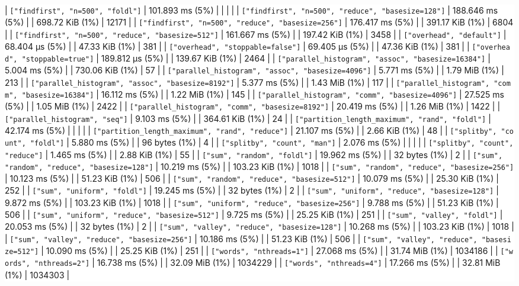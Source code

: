 | `["findfirst", "n=500", "foldl"]`                   | 101.893 ms (5%) |         |                 |             |
| `["findfirst", "n=500", "reduce", "basesize=128"]`  | 188.646 ms (5%) |         | 698.72 KiB (1%) |       12171 |
| `["findfirst", "n=500", "reduce", "basesize=256"]`  | 176.417 ms (5%) |         | 391.17 KiB (1%) |        6804 |
| `["findfirst", "n=500", "reduce", "basesize=512"]`  | 161.667 ms (5%) |         | 197.42 KiB (1%) |        3458 |
| `["overhead", "default"]`                           |  68.404 μs (5%) |         |  47.33 KiB (1%) |         381 |
| `["overhead", "stoppable=false"]`                   |  69.405 μs (5%) |         |  47.36 KiB (1%) |         381 |
| `["overhead", "stoppable=true"]`                    | 189.812 μs (5%) |         | 139.67 KiB (1%) |        2464 |
| `["parallel_histogram", "assoc", "basesize=16384"]` |   5.004 ms (5%) |         | 730.06 KiB (1%) |          57 |
| `["parallel_histogram", "assoc", "basesize=4096"]`  |   5.771 ms (5%) |         |   1.79 MiB (1%) |         213 |
| `["parallel_histogram", "assoc", "basesize=8192"]`  |   5.377 ms (5%) |         |   1.43 MiB (1%) |         117 |
| `["parallel_histogram", "comm", "basesize=16384"]`  |  16.112 ms (5%) |         |   1.22 MiB (1%) |         145 |
| `["parallel_histogram", "comm", "basesize=4096"]`   |  27.525 ms (5%) |         |   1.05 MiB (1%) |        2422 |
| `["parallel_histogram", "comm", "basesize=8192"]`   |  20.419 ms (5%) |         |   1.26 MiB (1%) |        1422 |
| `["parallel_histogram", "seq"]`                     |   9.103 ms (5%) |         | 364.61 KiB (1%) |          24 |
| `["partition_length_maximum", "rand", "foldl"]`     |  42.174 ms (5%) |         |                 |             |
| `["partition_length_maximum", "rand", "reduce"]`    |  21.107 ms (5%) |         |   2.66 KiB (1%) |          48 |
| `["splitby", "count", "foldl"]`                     |   5.880 ms (5%) |         |   96 bytes (1%) |           4 |
| `["splitby", "count", "man"]`                       |   2.076 ms (5%) |         |                 |             |
| `["splitby", "count", "reduce"]`                    |   1.465 ms (5%) |         |   2.88 KiB (1%) |          55 |
| `["sum", "random", "foldl"]`                        |  19.962 ms (5%) |         |   32 bytes (1%) |           2 |
| `["sum", "random", "reduce", "basesize=128"]`       |  10.219 ms (5%) |         | 103.23 KiB (1%) |        1018 |
| `["sum", "random", "reduce", "basesize=256"]`       |  10.123 ms (5%) |         |  51.23 KiB (1%) |         506 |
| `["sum", "random", "reduce", "basesize=512"]`       |  10.079 ms (5%) |         |  25.30 KiB (1%) |         252 |
| `["sum", "uniform", "foldl"]`                       |  19.245 ms (5%) |         |   32 bytes (1%) |           2 |
| `["sum", "uniform", "reduce", "basesize=128"]`      |   9.872 ms (5%) |         | 103.23 KiB (1%) |        1018 |
| `["sum", "uniform", "reduce", "basesize=256"]`      |   9.788 ms (5%) |         |  51.23 KiB (1%) |         506 |
| `["sum", "uniform", "reduce", "basesize=512"]`      |   9.725 ms (5%) |         |  25.25 KiB (1%) |         251 |
| `["sum", "valley", "foldl"]`                        |  20.053 ms (5%) |         |   32 bytes (1%) |           2 |
| `["sum", "valley", "reduce", "basesize=128"]`       |  10.268 ms (5%) |         | 103.23 KiB (1%) |        1018 |
| `["sum", "valley", "reduce", "basesize=256"]`       |  10.186 ms (5%) |         |  51.23 KiB (1%) |         506 |
| `["sum", "valley", "reduce", "basesize=512"]`       |  10.090 ms (5%) |         |  25.25 KiB (1%) |         251 |
| `["words", "nthreads=1"]`                           |  27.068 ms (5%) |         |  31.74 MiB (1%) |     1034186 |
| `["words", "nthreads=2"]`                           |  16.738 ms (5%) |         |  32.09 MiB (1%) |     1034229 |
| `["words", "nthreads=4"]`                           |  17.266 ms (5%) |         |  32.81 MiB (1%) |     1034303 |
